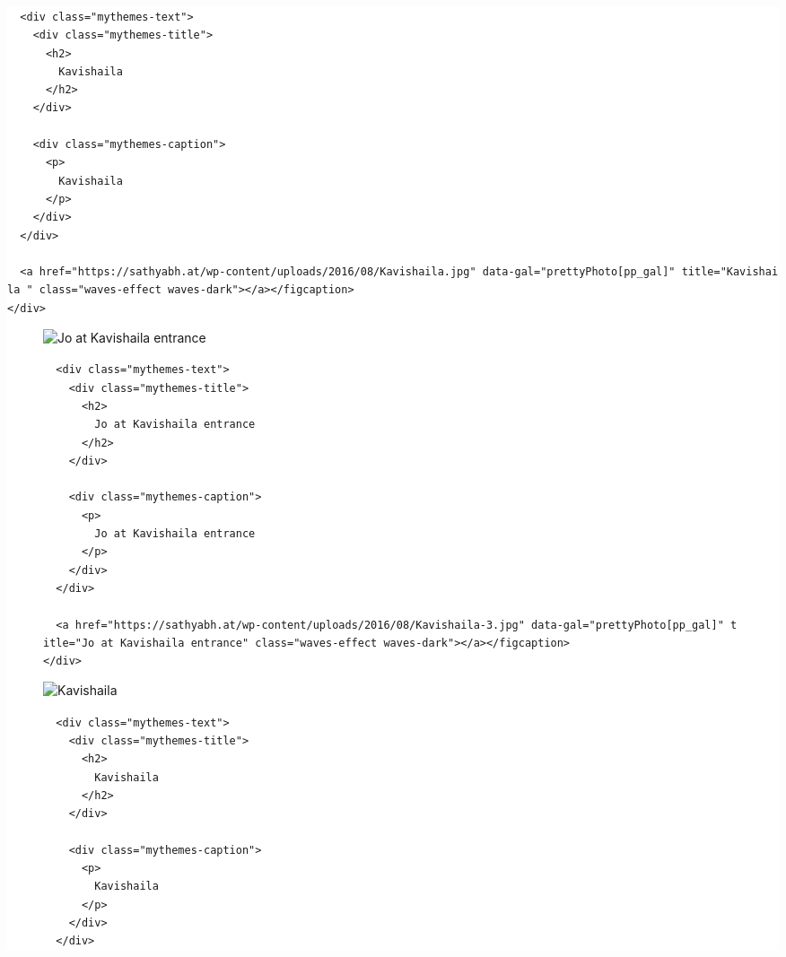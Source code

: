       <div class="mythemes-text">
        <div class="mythemes-title">
          <h2>
            Kavishaila
          </h2>
        </div>
        
        <div class="mythemes-caption">
          <p>
            Kavishaila
          </p>
        </div>
      </div>
      
      <a href="https://sathyabh.at/wp-content/uploads/2016/08/Kavishaila.jpg" data-gal="prettyPhoto[pp_gal]" title="Kavishaila " class="waves-effect waves-dark"></a></figcaption>
    </div>
  </div></figure><figure class="mythemes-item effect-bubba">
  
  <div>
    <div class="mythemes-thumbnail">
      <img src="https://sathyabh.at/wp-content/uploads/2016/08/Kavishaila-3.jpg" alt="Jo at Kavishaila entrance" /><figcaption>
      
      <div class="mythemes-text">
        <div class="mythemes-title">
          <h2>
            Jo at Kavishaila entrance
          </h2>
        </div>
        
        <div class="mythemes-caption">
          <p>
            Jo at Kavishaila entrance
          </p>
        </div>
      </div>
      
      <a href="https://sathyabh.at/wp-content/uploads/2016/08/Kavishaila-3.jpg" data-gal="prettyPhoto[pp_gal]" title="Jo at Kavishaila entrance" class="waves-effect waves-dark"></a></figcaption>
    </div>
  </div></figure><figure class="mythemes-item effect-bubba">
  
  <div>
    <div class="mythemes-thumbnail">
      <img src="https://sathyabh.at/wp-content/uploads/2016/08/Kavishaila-2.jpg" alt="Kavishaila" /><figcaption>
      
      <div class="mythemes-text">
        <div class="mythemes-title">
          <h2>
            Kavishaila
          </h2>
        </div>
        
        <div class="mythemes-caption">
          <p>
            Kavishaila
          </p>
        </div>
      </div>
      